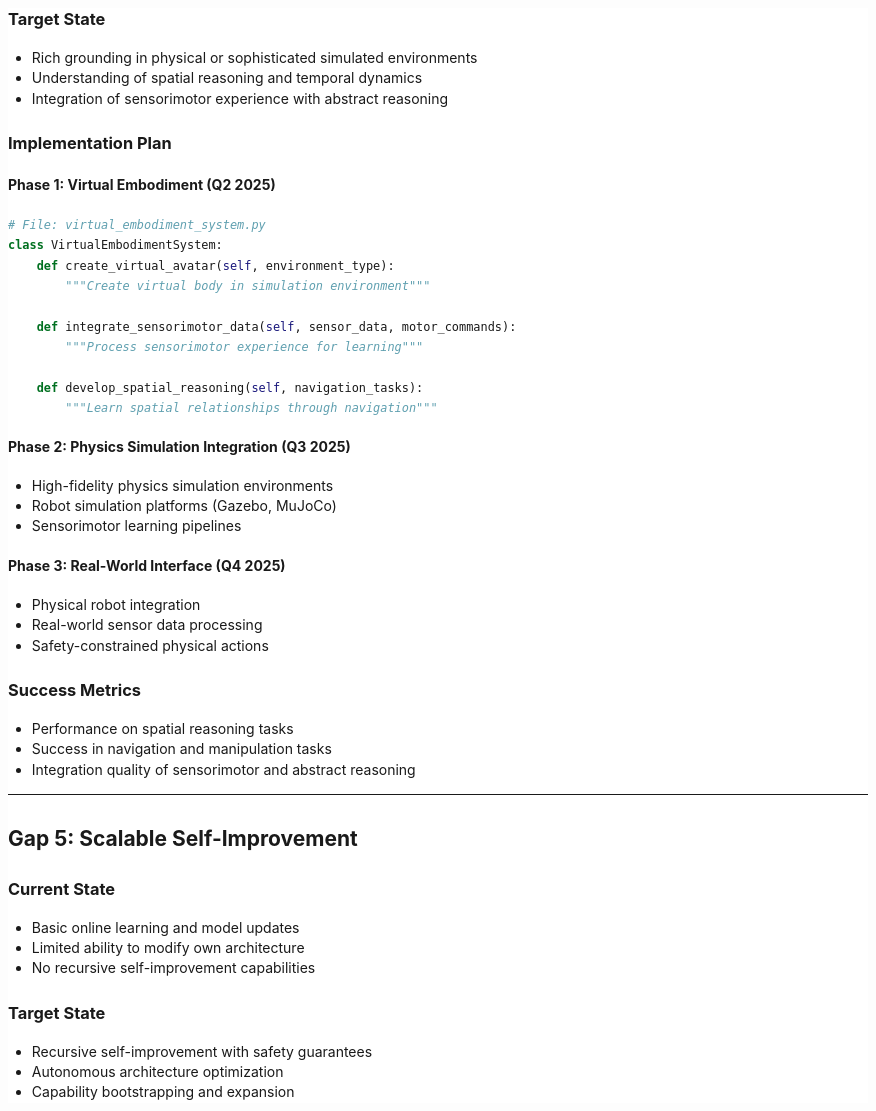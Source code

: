 ### Target State
- Rich grounding in physical or sophisticated simulated environments
- Understanding of spatial reasoning and temporal dynamics
- Integration of sensorimotor experience with abstract reasoning

### Implementation Plan

#### Phase 1: Virtual Embodiment (Q2 2025)
```python
# File: virtual_embodiment_system.py
class VirtualEmbodimentSystem:
    def create_virtual_avatar(self, environment_type):
        """Create virtual body in simulation environment"""
        
    def integrate_sensorimotor_data(self, sensor_data, motor_commands):
        """Process sensorimotor experience for learning"""
        
    def develop_spatial_reasoning(self, navigation_tasks):
        """Learn spatial relationships through navigation"""
```

#### Phase 2: Physics Simulation Integration (Q3 2025)
- High-fidelity physics simulation environments
- Robot simulation platforms (Gazebo, MuJoCo)
- Sensorimotor learning pipelines

#### Phase 3: Real-World Interface (Q4 2025)
- Physical robot integration
- Real-world sensor data processing
- Safety-constrained physical actions

### Success Metrics
- Performance on spatial reasoning tasks
- Success in navigation and manipulation tasks
- Integration quality of sensorimotor and abstract reasoning

---

## Gap 5: Scalable Self-Improvement

### Current State
- Basic online learning and model updates
- Limited ability to modify own architecture
- No recursive self-improvement capabilities

### Target State
- Recursive self-improvement with safety guarantees
- Autonomous architecture optimization
- Capability bootstrapping and expansion
